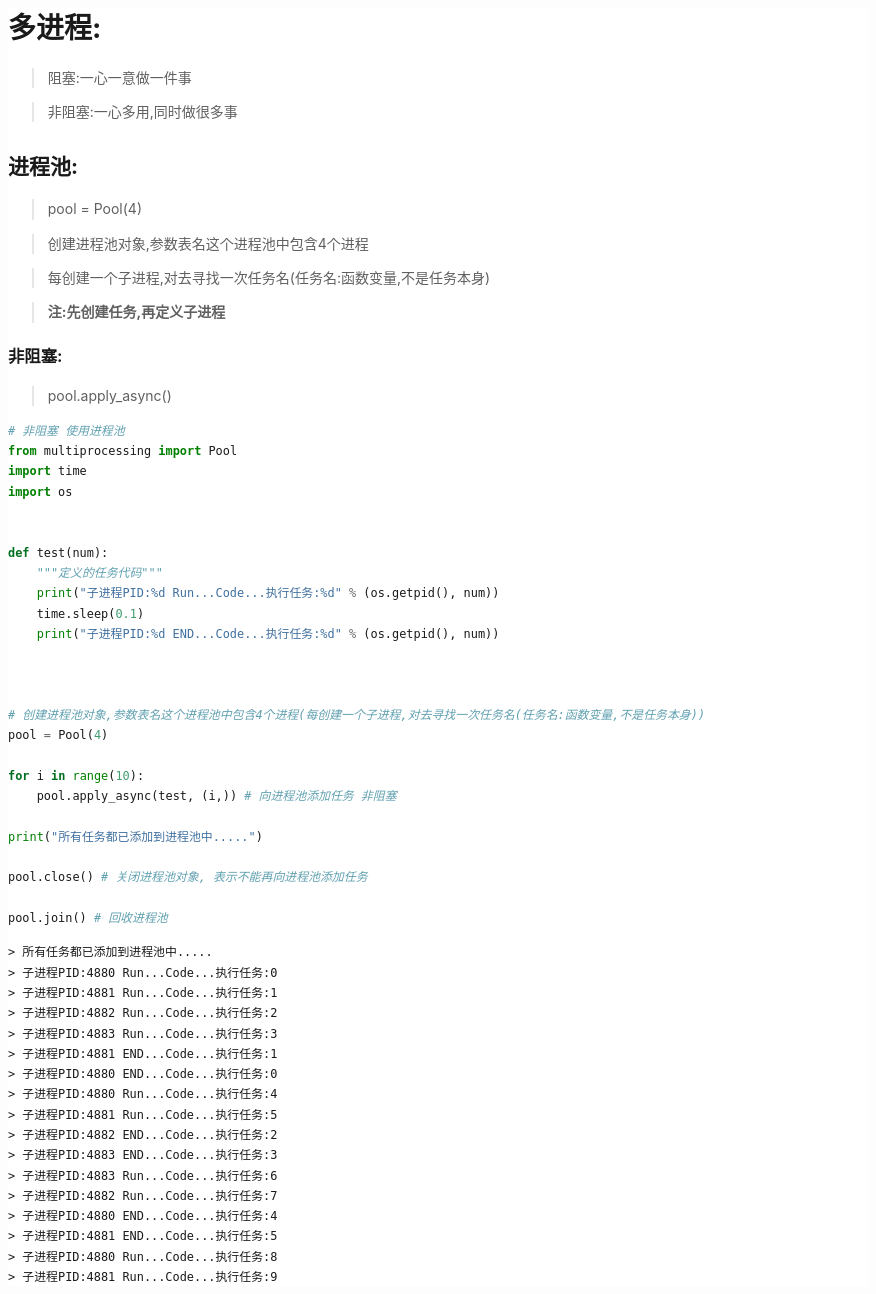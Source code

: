 
多进程:
====

> 阻塞:一心一意做一件事

> 非阻塞:一心多用,同时做很多事

进程池:
----

> pool = Pool(4)

> 创建进程池对象,参数表名这个进程池中包含4个进程

> 每创建一个子进程,对去寻找一次任务名(任务名:函数变量,不是任务本身)

> **注:先创建任务,再定义子进程**

### 非阻塞:

> pool.apply\_async()

```python
# 非阻塞 使用进程池
from multiprocessing import Pool
import time
import os


def test(num):
    """定义的任务代码"""
    print("子进程PID:%d Run...Code...执行任务:%d" % (os.getpid(), num))
    time.sleep(0.1)
    print("子进程PID:%d END...Code...执行任务:%d" % (os.getpid(), num))



# 创建进程池对象,参数表名这个进程池中包含4个进程(每创建一个子进程,对去寻找一次任务名(任务名:函数变量,不是任务本身))
pool = Pool(4)

for i in range(10):
    pool.apply_async(test, (i,)) # 向进程池添加任务 非阻塞

print("所有任务都已添加到进程池中.....")

pool.close() # 关闭进程池对象, 表示不能再向进程池添加任务

pool.join() # 回收进程池
```
```
> 所有任务都已添加到进程池中.....
> 子进程PID:4880 Run...Code...执行任务:0
> 子进程PID:4881 Run...Code...执行任务:1
> 子进程PID:4882 Run...Code...执行任务:2
> 子进程PID:4883 Run...Code...执行任务:3
> 子进程PID:4881 END...Code...执行任务:1
> 子进程PID:4880 END...Code...执行任务:0
> 子进程PID:4880 Run...Code...执行任务:4
> 子进程PID:4881 Run...Code...执行任务:5
> 子进程PID:4882 END...Code...执行任务:2
> 子进程PID:4883 END...Code...执行任务:3
> 子进程PID:4883 Run...Code...执行任务:6
> 子进程PID:4882 Run...Code...执行任务:7
> 子进程PID:4880 END...Code...执行任务:4
> 子进程PID:4881 END...Code...执行任务:5
> 子进程PID:4880 Run...Code...执行任务:8
> 子进程PID:4881 Run...Code...执行任务:9
```